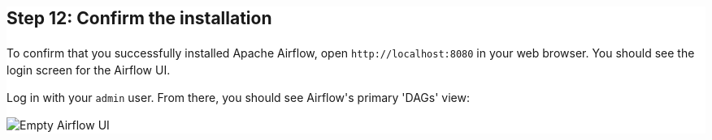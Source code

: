## Step 12: Confirm the installation

To confirm that you successfully installed Apache Airflow, open `http://localhost:8080` in your web browser. You should see the login screen for the Airflow UI.

Log in with your `admin` user. From there, you should see Airflow's primary 'DAGs' view:

![Empty Airflow UI](/img/software/ac-install.png)
